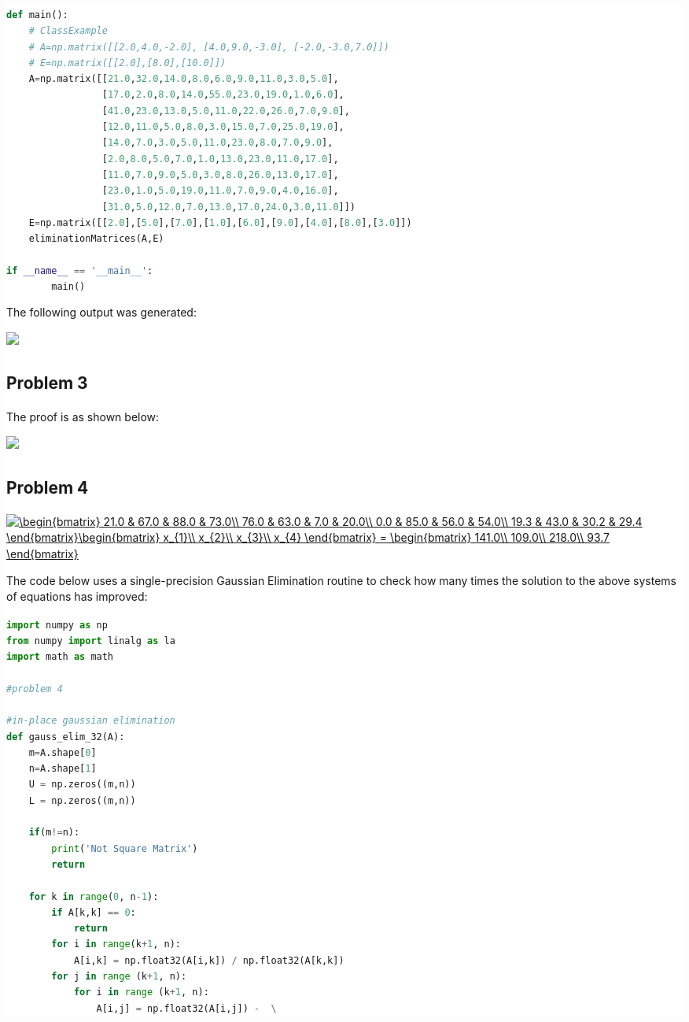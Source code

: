 ```python
def main():
    # ClassExample
    # A=np.matrix([[2.0,4.0,-2.0], [4.0,9.0,-3.0], [-2.0,-3.0,7.0]])
    # E=np.matrix([[2.0],[8.0],[10.0]])
    A=np.matrix([[21.0,32.0,14.0,8.0,6.0,9.0,11.0,3.0,5.0],
                 [17.0,2.0,8.0,14.0,55.0,23.0,19.0,1.0,6.0],
                 [41.0,23.0,13.0,5.0,11.0,22.0,26.0,7.0,9.0],
                 [12.0,11.0,5.0,8.0,3.0,15.0,7.0,25.0,19.0],
                 [14.0,7.0,3.0,5.0,11.0,23.0,8.0,7.0,9.0],
                 [2.0,8.0,5.0,7.0,1.0,13.0,23.0,11.0,17.0],
                 [11.0,7.0,9.0,5.0,3.0,8.0,26.0,13.0,17.0],
                 [23.0,1.0,5.0,19.0,11.0,7.0,9.0,4.0,16.0],
                 [31.0,5.0,12.0,7.0,13.0,17.0,24.0,3.0,11.0]])
    E=np.matrix([[2.0],[5.0],[7.0],[1.0],[6.0],[9.0],[4.0],[8.0],[3.0]])
    eliminationMatrices(A,E)

if __name__ == '__main__':
        main()
```

The following output was generated:

<img src = "../homework-2/elimLU.png">

## Problem 3

The proof is as shown below:

<img src = "../homework-2/p3_proof.png">

## Problem 4

<a href="https://www.codecogs.com/eqnedit.php?latex=\begin{bmatrix}&space;21.0&space;&&space;67.0&space;&&space;88.0&space;&&space;73.0\\&space;76.0&space;&&space;63.0&space;&&space;7.0&space;&&space;20.0\\&space;0.0&space;&&space;85.0&space;&&space;56.0&space;&&space;54.0\\&space;19.3&space;&&space;43.0&space;&&space;30.2&space;&&space;29.4&space;\end{bmatrix}\begin{bmatrix}&space;x_{1}\\&space;x_{2}\\&space;x_{3}\\&space;x_{4}&space;\end{bmatrix}&space;=&space;\begin{bmatrix}&space;141.0\\&space;109.0\\&space;218.0\\&space;93.7&space;\end{bmatrix}" target="_blank"><img src="https://latex.codecogs.com/gif.latex?\begin{bmatrix}&space;21.0&space;&&space;67.0&space;&&space;88.0&space;&&space;73.0\\&space;76.0&space;&&space;63.0&space;&&space;7.0&space;&&space;20.0\\&space;0.0&space;&&space;85.0&space;&&space;56.0&space;&&space;54.0\\&space;19.3&space;&&space;43.0&space;&&space;30.2&space;&&space;29.4&space;\end{bmatrix}\begin{bmatrix}&space;x_{1}\\&space;x_{2}\\&space;x_{3}\\&space;x_{4}&space;\end{bmatrix}&space;=&space;\begin{bmatrix}&space;141.0\\&space;109.0\\&space;218.0\\&space;93.7&space;\end{bmatrix}" title="\begin{bmatrix} 21.0 & 67.0 & 88.0 & 73.0\\ 76.0 & 63.0 & 7.0 & 20.0\\ 0.0 & 85.0 & 56.0 & 54.0\\ 19.3 & 43.0 & 30.2 & 29.4 \end{bmatrix}\begin{bmatrix} x_{1}\\ x_{2}\\ x_{3}\\ x_{4} \end{bmatrix} = \begin{bmatrix} 141.0\\ 109.0\\ 218.0\\ 93.7 \end{bmatrix}" /></a>

The code below uses a single-precision Gaussian Elimination routine to check how many times the solution to the above systems of equations has improved:

```python
import numpy as np
from numpy import linalg as la
import math as math

#problem 4

#in-place gaussian elimination
def gauss_elim_32(A):
	m=A.shape[0]
	n=A.shape[1]
	U = np.zeros((m,n))
	L = np.zeros((m,n))

	if(m!=n):
		print('Not Square Matrix')
		return

	for k in range(0, n-1):
		if A[k,k] == 0:
			return
		for i in range(k+1, n):
			A[i,k] = np.float32(A[i,k]) / np.float32(A[k,k])
		for j in range (k+1, n):
			for i in range (k+1, n):
				A[i,j] = np.float32(A[i,j]) -  \
```